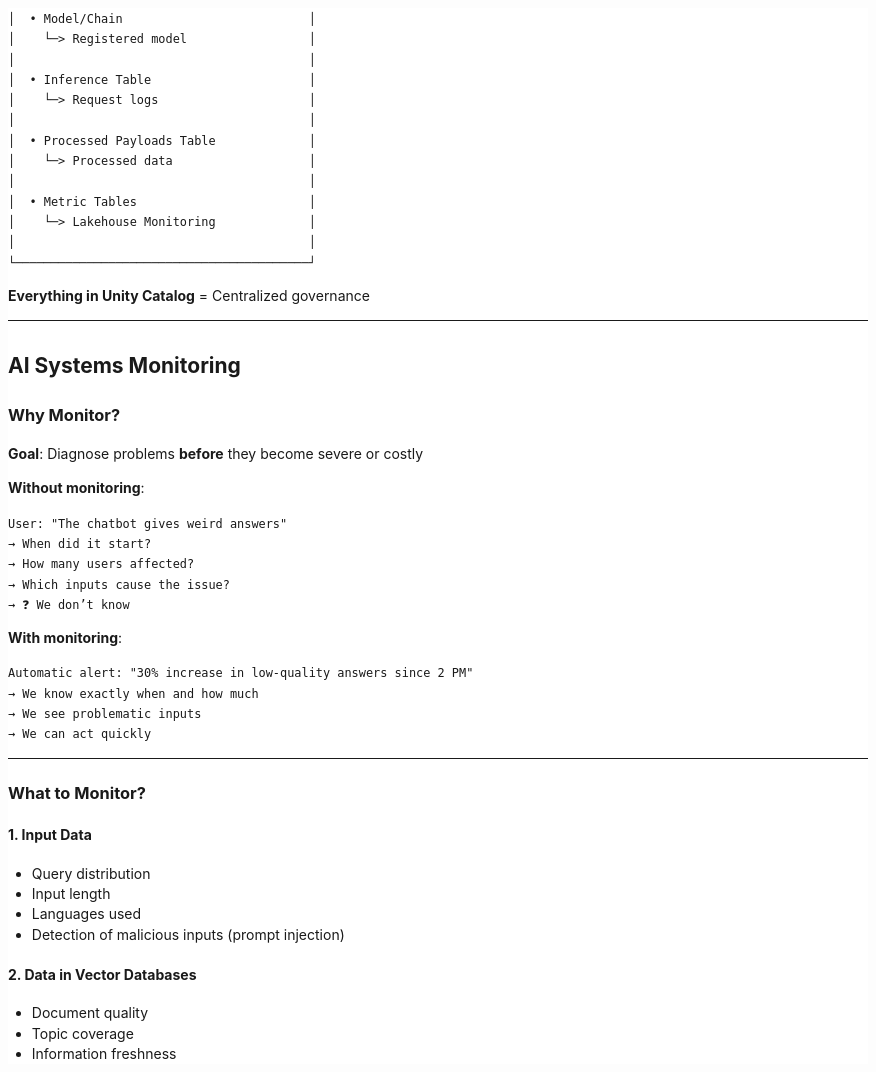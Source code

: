 ```
│  • Model/Chain                          │
│    └─> Registered model                 │
│                                         │
│  • Inference Table                      │
│    └─> Request logs                     │
│                                         │
│  • Processed Payloads Table             │
│    └─> Processed data                   │
│                                         │
│  • Metric Tables                        │
│    └─> Lakehouse Monitoring             │
│                                         │
└─────────────────────────────────────────┘
```

**Everything in Unity Catalog** = Centralized governance

---

## AI Systems Monitoring

### Why Monitor?

**Goal**: Diagnose problems **before** they become severe or costly

**Without monitoring**:
```
User: "The chatbot gives weird answers"
→ When did it start?
→ How many users affected?
→ Which inputs cause the issue?
→ ❓ We don’t know
```

**With monitoring**:
```
Automatic alert: "30% increase in low‑quality answers since 2 PM"
→ We know exactly when and how much
→ We see problematic inputs
→ We can act quickly
```

---

### What to Monitor?

#### 1. Input Data
- Query distribution
- Input length
- Languages used
- Detection of malicious inputs (prompt injection)

#### 2. Data in Vector Databases
- Document quality
- Topic coverage
- Information freshness
